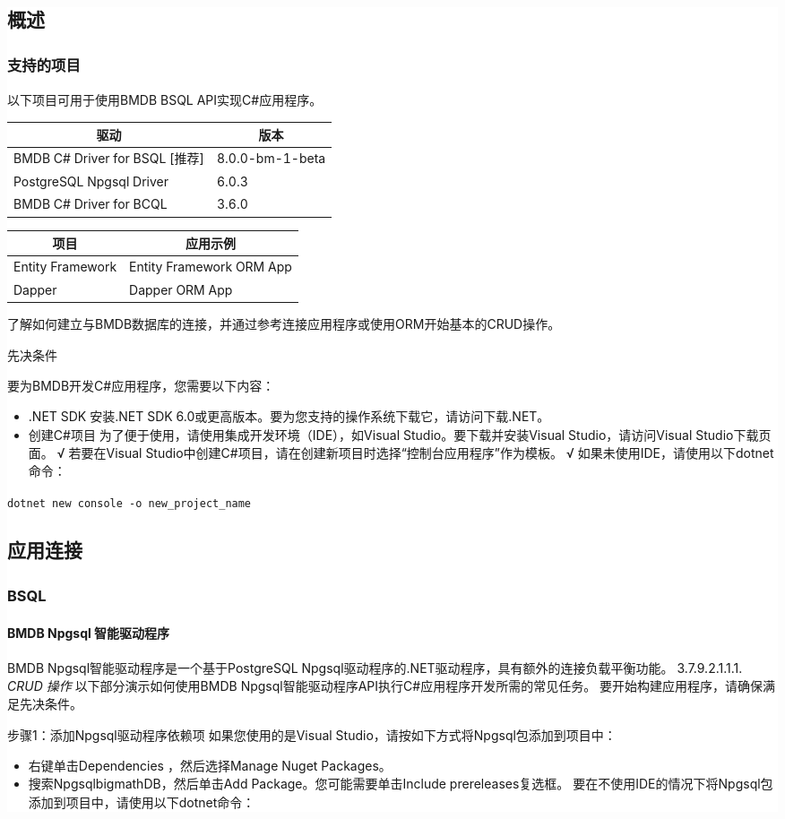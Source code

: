 ## **概述**

### **支持的项目**

以下项目可用于使用BMDB BSQL API实现C#应用程序。

| 驱动                           | 版本            |
| ------------------------------ | --------------- |
| BMDB C# Driver for BSQL [推荐] | 8.0.0-bm-1-beta |
| PostgreSQL Npgsql Driver       | 6.0.3           |
| BMDB C# Driver for BCQL        | 3.6.0           |


| 项目             | 应用示例                 |
| ---------------- | ------------------------ |
| Entity Framework | Entity Framework ORM App |
| Dapper           | Dapper ORM App           |

了解如何建立与BMDB数据库的连接，并通过参考连接应用程序或使用ORM开始基本的CRUD操作。

先决条件

要为BMDB开发C#应用程序，您需要以下内容：

* .NET SDK
  安装.NET SDK 6.0或更高版本。要为您支持的操作系统下载它，请访问下载.NET。
* 创建C#项目
  为了便于使用，请使用集成开发环境（IDE），如Visual Studio。要下载并安装Visual Studio，请访问Visual Studio下载页面。
  √ 若要在Visual Studio中创建C#项目，请在创建新项目时选择“控制台应用程序”作为模板。
  √ 如果未使用IDE，请使用以下dotnet命令：

```
dotnet new console -o new_project_name
```


## **应用连接**

### **BSQL**

#### BMDB Npgsql 智能驱动程序

BMDB Npgsql智能驱动程序是一个基于PostgreSQL Npgsql驱动程序的.NET驱动程序，具有额外的连接负载平衡功能。
3.7.9.2.1.1.1. *CRUD 操作*
以下部分演示如何使用BMDB Npgsql智能驱动程序API执行C#应用程序开发所需的常见任务。
要开始构建应用程序，请确保满足先决条件。

步骤1：添加Npgsql驱动程序依赖项
如果您使用的是Visual Studio，请按如下方式将Npgsql包添加到项目中：

* 右键单击Dependencies ，然后选择Manage Nuget Packages。
* 搜索NpgsqlbigmathDB，然后单击Add Package。您可能需要单击Include prereleases复选框。
  要在不使用IDE的情况下将Npgsql包添加到项目中，请使用以下dotnet命令：
